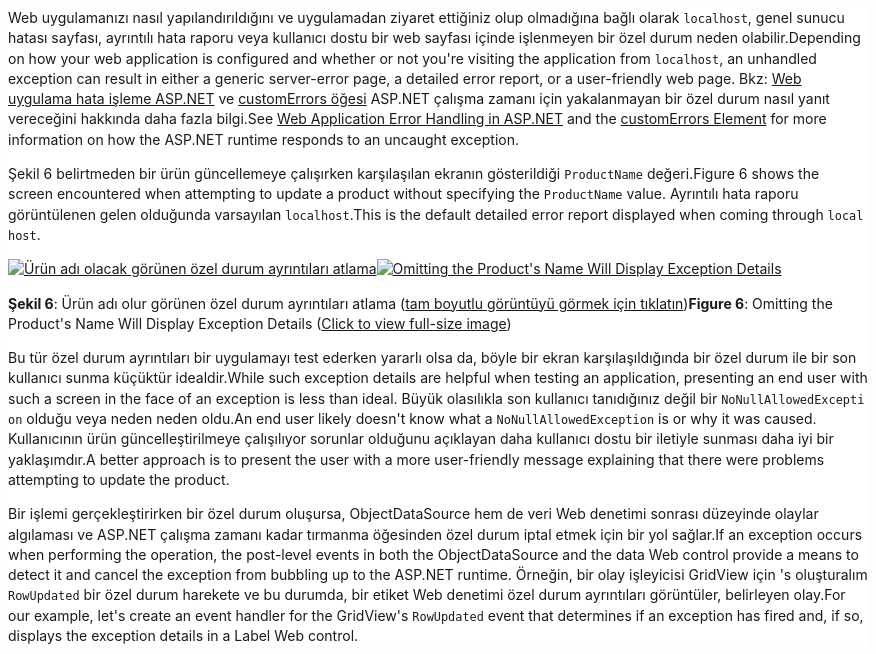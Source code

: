 <span data-ttu-id="60b8a-162">Web uygulamanızı nasıl yapılandırıldığını ve uygulamadan ziyaret ettiğiniz olup olmadığına bağlı olarak `localhost`, genel sunucu hatası sayfası, ayrıntılı hata raporu veya kullanıcı dostu bir web sayfası içinde işlenmeyen bir özel durum neden olabilir.</span><span class="sxs-lookup"><span data-stu-id="60b8a-162">Depending on how your web application is configured and whether or not you're visiting the application from `localhost`, an unhandled exception can result in either a generic server-error page, a detailed error report, or a user-friendly web page.</span></span> <span data-ttu-id="60b8a-163">Bkz: [Web uygulama hata işleme ASP.NET](http://www.15seconds.com/issue/030102.htm) ve [customErrors öğesi](https://msdn.microsoft.com/library/h0hfz6fc(VS.80).aspx) ASP.NET çalışma zamanı için yakalanmayan bir özel durum nasıl yanıt vereceğini hakkında daha fazla bilgi.</span><span class="sxs-lookup"><span data-stu-id="60b8a-163">See [Web Application Error Handling in ASP.NET](http://www.15seconds.com/issue/030102.htm) and the [customErrors Element](https://msdn.microsoft.com/library/h0hfz6fc(VS.80).aspx) for more information on how the ASP.NET runtime responds to an uncaught exception.</span></span>

<span data-ttu-id="60b8a-164">Şekil 6 belirtmeden bir ürün güncellemeye çalışırken karşılaşılan ekranın gösterildiği `ProductName` değeri.</span><span class="sxs-lookup"><span data-stu-id="60b8a-164">Figure 6 shows the screen encountered when attempting to update a product without specifying the `ProductName` value.</span></span> <span data-ttu-id="60b8a-165">Ayrıntılı hata raporu görüntülenen gelen olduğunda varsayılan `localhost`.</span><span class="sxs-lookup"><span data-stu-id="60b8a-165">This is the default detailed error report displayed when coming through `localhost`.</span></span>


<span data-ttu-id="60b8a-166">[![Ürün adı olacak görünen özel durum ayrıntıları atlama](handling-bll-and-dal-level-exceptions-in-an-asp-net-page-cs/_static/image17.png)](handling-bll-and-dal-level-exceptions-in-an-asp-net-page-cs/_static/image16.png)</span><span class="sxs-lookup"><span data-stu-id="60b8a-166">[![Omitting the Product's Name Will Display Exception Details](handling-bll-and-dal-level-exceptions-in-an-asp-net-page-cs/_static/image17.png)](handling-bll-and-dal-level-exceptions-in-an-asp-net-page-cs/_static/image16.png)</span></span>

<span data-ttu-id="60b8a-167">**Şekil 6**: Ürün adı olur görünen özel durum ayrıntıları atlama ([tam boyutlu görüntüyü görmek için tıklatın](handling-bll-and-dal-level-exceptions-in-an-asp-net-page-cs/_static/image18.png))</span><span class="sxs-lookup"><span data-stu-id="60b8a-167">**Figure 6**: Omitting the Product's Name Will Display Exception Details ([Click to view full-size image](handling-bll-and-dal-level-exceptions-in-an-asp-net-page-cs/_static/image18.png))</span></span>


<span data-ttu-id="60b8a-168">Bu tür özel durum ayrıntıları bir uygulamayı test ederken yararlı olsa da, böyle bir ekran karşılaşıldığında bir özel durum ile bir son kullanıcı sunma küçüktür idealdir.</span><span class="sxs-lookup"><span data-stu-id="60b8a-168">While such exception details are helpful when testing an application, presenting an end user with such a screen in the face of an exception is less than ideal.</span></span> <span data-ttu-id="60b8a-169">Büyük olasılıkla son kullanıcı tanıdığınız değil bir `NoNullAllowedException` olduğu veya neden neden oldu.</span><span class="sxs-lookup"><span data-stu-id="60b8a-169">An end user likely doesn't know what a `NoNullAllowedException` is or why it was caused.</span></span> <span data-ttu-id="60b8a-170">Kullanıcının ürün güncelleştirilmeye çalışılıyor sorunlar olduğunu açıklayan daha kullanıcı dostu bir iletiyle sunması daha iyi bir yaklaşımdır.</span><span class="sxs-lookup"><span data-stu-id="60b8a-170">A better approach is to present the user with a more user-friendly message explaining that there were problems attempting to update the product.</span></span>

<span data-ttu-id="60b8a-171">Bir işlemi gerçekleştirirken bir özel durum oluşursa, ObjectDataSource hem de veri Web denetimi sonrası düzeyinde olaylar algılaması ve ASP.NET çalışma zamanı kadar tırmanma öğesinden özel durum iptal etmek için bir yol sağlar.</span><span class="sxs-lookup"><span data-stu-id="60b8a-171">If an exception occurs when performing the operation, the post-level events in both the ObjectDataSource and the data Web control provide a means to detect it and cancel the exception from bubbling up to the ASP.NET runtime.</span></span> <span data-ttu-id="60b8a-172">Örneğin, bir olay işleyicisi GridView için 's oluşturalım `RowUpdated` bir özel durum harekete ve bu durumda, bir etiket Web denetimi özel durum ayrıntıları görüntüler, belirleyen olay.</span><span class="sxs-lookup"><span data-stu-id="60b8a-172">For our example, let's create an event handler for the GridView's `RowUpdated` event that determines if an exception has fired and, if so, displays the exception details in a Label Web control.</span></span>
